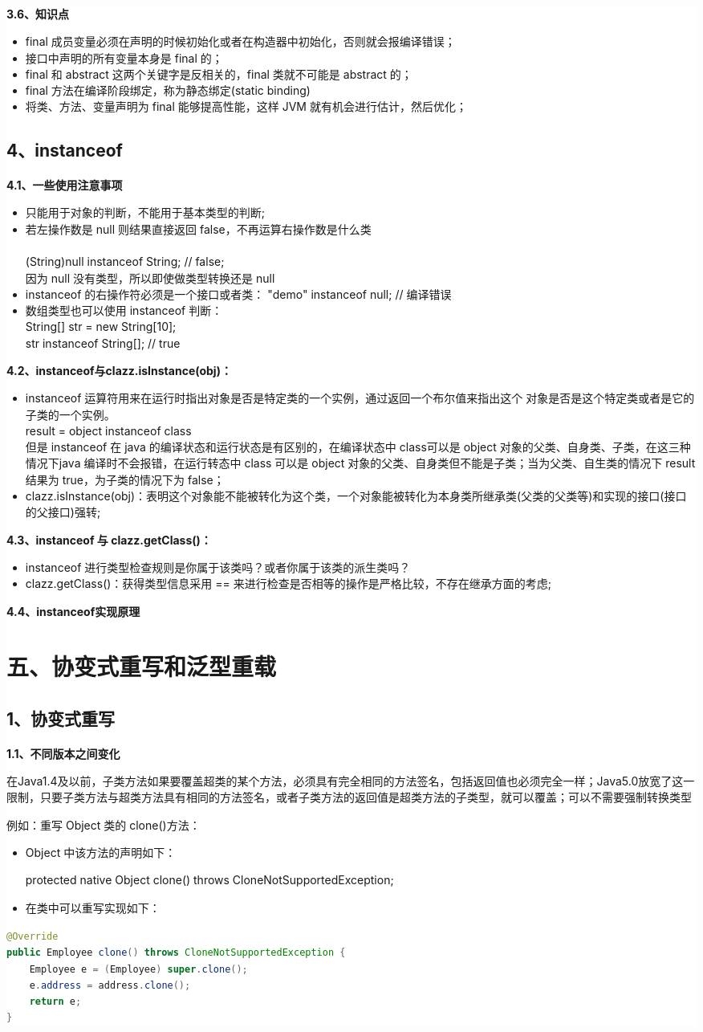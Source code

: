 **3.6、知识点**

- final 成员变量必须在声明的时候初始化或者在构造器中初始化，否则就会报编译错误；
- 接口中声明的所有变量本身是 final 的；
- final 和 abstract 这两个关键字是反相关的，final 类就不可能是 abstract 的；
- final 方法在编译阶段绑定，称为静态绑定(static binding)
- 将类、方法、变量声明为 final 能够提高性能，这样 JVM 就有机会进行估计，然后优化；

## 4、instanceof

**4.1、一些使用注意事项**

- 只能用于对象的判断，不能用于基本类型的判断;
- 若左操作数是 null 则结果直接返回 false，不再运算右操作数是什么类 <br>   
	(String)null instanceof String; // false;<br>
	因为 null 没有类型，所以即使做类型转换还是 null
- instanceof 的右操作符必须是一个接口或者类： "demo" instanceof null; // 编译错误
- 数组类型也可以使用 instanceof 判断：<br>
	String[] str = new String[10];<br>
	str instanceof String[]; //  true

**4.2、instanceof与clazz.isInstance(obj)：**

- instanceof 运算符用来在运行时指出对象是否是特定类的一个实例，通过返回一个布尔值来指出这个
	对象是否是这个特定类或者是它的子类的一个实例。<br>
	result = object instanceof class<br>
	但是 instanceof 在 java 的编译状态和运行状态是有区别的，在编译状态中 class可以是 object 对象的父类、自身类、子类，在这三种情况下java 编译时不会报错，在运行转态中 class 可以是 object 对象的父类、自身类但不能是子类；当为父类、自生类的情况下 result 结果为 true，为子类的情况下为 false；
- clazz.isInstance(obj)：表明这个对象能不能被转化为这个类，一个对象能被转化为本身类所继承类(父类的父类等)和实现的接口(接口的父接口)强转;

**4.3、instanceof 与 clazz.getClass()：**

- instanceof 进行类型检查规则是你属于该类吗？或者你属于该类的派生类吗？
- clazz.getClass()：获得类型信息采用 == 来进行检查是否相等的操作是严格比较，不存在继承方面的考虑;

**4.4、instanceof实现原理**

# 五、协变式重写和泛型重载

## 1、协变式重写

**1.1、不同版本之间变化**

在Java1.4及以前，子类方法如果要覆盖超类的某个方法，必须具有完全相同的方法签名，包括返回值也必须完全一样；Java5.0放宽了这一限制，只要子类方法与超类方法具有相同的方法签名，或者子类方法的返回值是超类方法的子类型，就可以覆盖；可以不需要强制转换类型

例如：重写 Object 类的 clone()方法：

- Object 中该方法的声明如下：<br>

	protected native Object clone() throws CloneNotSupportedException;

- 在类中可以重写实现如下：
```java
@Override
public Employee clone() throws CloneNotSupportedException {
	Employee e = (Employee) super.clone();
	e.address = address.clone();
	return e;
}
```
